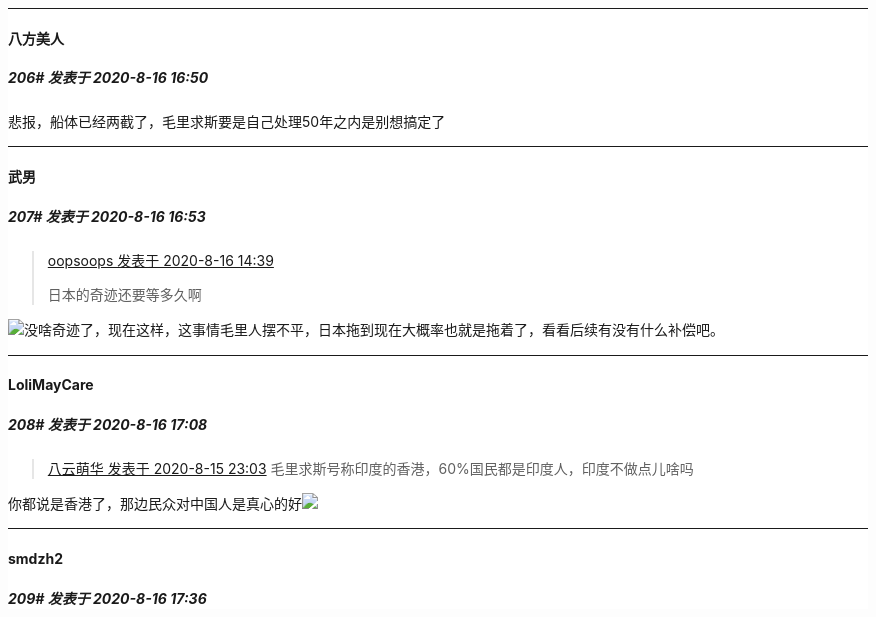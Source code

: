 





*****

####  八方美人  
##### 206#       发表于 2020-8-16 16:50




悲报，船体已经两截了，毛里求斯要是自己处理50年之内是别想搞定了







*****

####  武男  
##### 207#       发表于 2020-8-16 16:53



<blockquote><a href="httphttps://bbs.saraba1st.com/2b/forum.php?mod=redirect&amp;goto=findpost&amp;pid=48448468&amp;ptid=1954764" target="_blank">oopsoops 发表于 2020-8-16 14:39</a>

日本的奇迹还要等多久啊</blockquote>
<img src="https://static.saraba1st.com/image/smiley/face2017/001.png" referrerpolicy="no-referrer">没啥奇迹了，现在这样，这事情毛里人摆不平，日本拖到现在大概率也就是拖着了，看看后续有没有什么补偿吧。







*****

####  LoliMayCare  
##### 208#       发表于 2020-8-16 17:08



<blockquote><a href="httphttps://bbs.saraba1st.com/2b/forum.php?mod=redirect&amp;goto=findpost&amp;pid=48443772&amp;ptid=1954764" target="_blank">八云萌华 发表于 2020-8-15 23:03</a>
毛里求斯号称印度的香港，60%国民都是印度人，印度不做点儿啥吗</blockquote>
你都说是香港了，那边民众对中国人是真心的好<img src="https://static.saraba1st.com/image/smiley/face2017/033.png" referrerpolicy="no-referrer">







*****

####  smdzh2  
##### 209#       发表于 2020-8-16 17:36




